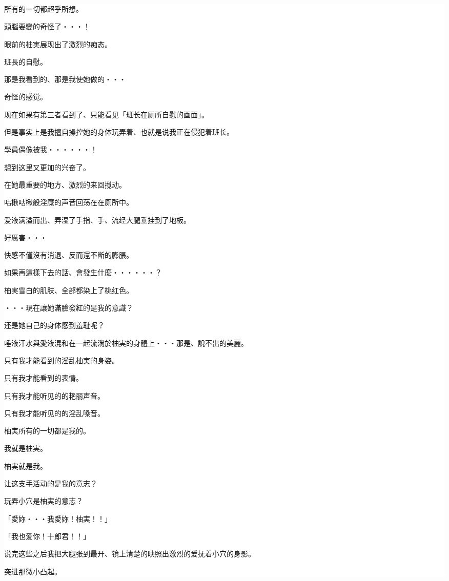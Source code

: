 所有的一切都超乎所想。

頭腦要變的奇怪了・・・！

眼前的柚実展现出了激烈的痴态。

班長的自慰。

那是我看到的、那是我使她做的・・・

奇怪的感觉。

现在如果有第三者看到了、只能看见「班长在厕所自慰的画面」。

但是事实上是我擅自操控她的身体玩弄着、也就是说我正在侵犯着班长。

學員偶像被我・・・・・・！

想到这里又更加的兴奋了。

在她最重要的地方、激烈的来回搅动。

咕楸咕楸般淫糜的声音回荡在在厕所中。

爱液满溢而出、弄湿了手指、手、流经大腿垂挂到了地板。

好厲害・・・

快感不僅沒有消退、反而還不斷的膨脹。

如果再這樣下去的話、會發生什麼・・・・・・？

柚実雪白的肌肤、全部都染上了桃红色。

・・・現在讓她滿臉發紅的是我的意識？

还是她自己的身体感到羞耻呢？

唾液汗水與愛液混和在一起流淌於柚実的身體上・・・那是、說不出的美麗。

只有我才能看到的淫乱柚実的身姿。

只有我才能看到的表情。

只有我才能听见的的艳丽声音。

只有我才能听见的的淫乱嗓音。

柚実所有的一切都是我的。

我就是柚実。

柚実就是我。

让这支手活动的是我的意志？

玩弄小穴是柚実的意志？

「愛妳・・・我愛妳！柚実！！」

「我也爱你！十郎君！！」

说完这些之后我把大腿张到最开、镜上清楚的映照出激烈的爱抚着小穴的身影。

突进那微小凸起。
